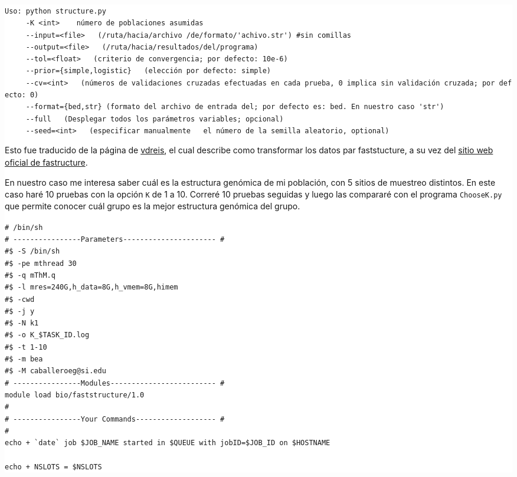 ```
Uso: python structure.py
     -K <int>    número de poblaciones asumidas
     --input=<file>   (/ruta/hacia/archivo /de/formato/'achivo.str') #sin comillas
     --output=<file>   (/ruta/hacia/resultados/del/programa)
     --tol=<float>   (criterio de convergencia; por defecto: 10e-6)
     --prior={simple,logistic}   (elección por defecto: simple)
     --cv=<int>   (números de validaciones cruzadas efectuadas en cada prueba, 0 implica sin validación cruzada; por defecto: 0)
     --format={bed,str} (formato del archivo de entrada del; por defecto es: bed. En nuestro caso 'str')
     --full   (Desplegar todos los parámetros variables; opcional)
     --seed=<int>   (especificar manualmente   el número de la semilla aleatorio, optional)

```

Esto fue traducido de la página de [vdreis](https://vdreis.com/faststructure/), el cual describe como transformar los datos par faststucture, a su vez del [sitio web oficial de fastructure](https://rajanil.github.io/fastStructure/). 


En nuestro caso me interesa saber cuál es la estructura genómica de mi población, con 5 sitios de muestreo distintos. En este caso haré 10 pruebas con la opción `K` de 1 a 10. Correré 10 pruebas seguidas y luego las compararé con el programa `ChooseK.py` que permite conocer cuál grupo es la mejor estructura genómica del grupo.


```
# /bin/sh                                                                                                         
# ----------------Parameters---------------------- #
#$ -S /bin/sh                                                                                                   
#$ -pe mthread 30                                                                                                 
#$ -q mThM.q                                                                                                      
#$ -l mres=240G,h_data=8G,h_vmem=8G,himem                   
#$ -cwd                                                                                                         
#$ -j y                                                                                                           
#$ -N k1                                                                                                          
#$ -o K_$TASK_ID.log                                                                                              
#$ -t 1-10                                                                                                        
#$ -m bea                                                                                                
#$ -M caballeroeg@si.edu  
# ----------------Modules------------------------- #                                                              
module load bio/faststructure/1.0                                                                                 
#                                                                                                               
# ----------------Your Commands------------------- #                                                              
#                                                                                                                 
echo + `date` job $JOB_NAME started in $QUEUE with jobID=$JOB_ID on $HOSTNAME                                              

echo + NSLOTS = $NSLOTS                                                                                                    
```